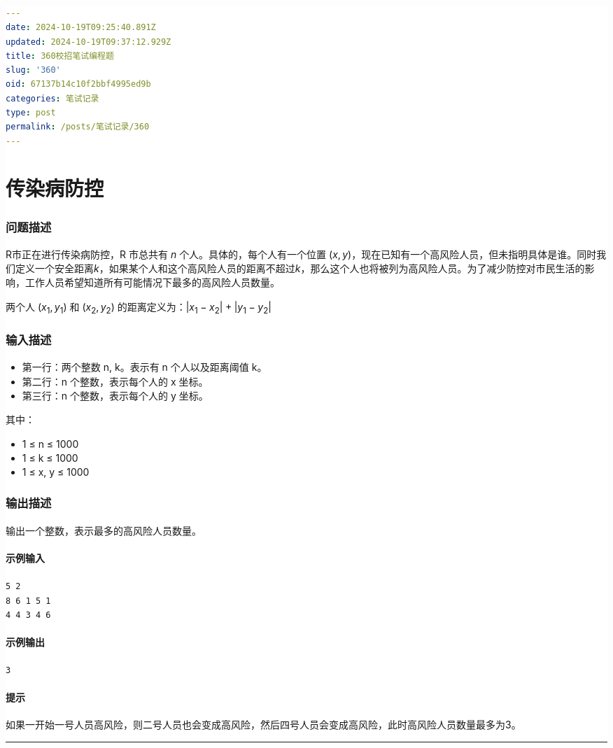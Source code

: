 ```yaml
---
date: 2024-10-19T09:25:40.891Z
updated: 2024-10-19T09:37:12.929Z
title: 360校招笔试编程题
slug: '360'
oid: 67137b14c10f2bbf4995ed9b
categories: 笔试记录
type: post
permalink: /posts/笔试记录/360
---
```



# 传染病防控
### 问题描述

R市正在进行传染病防控，R 市总共有 $n$ 个人。具体的，每个人有一个位置 $(x, y)$，现在已知有一个高风险人员，但未指明具体是谁。同时我们定义一个安全距离$k$，如果某个人和这个高风险人员的距离不超过$k$，那么这个人也将被列为高风险人员。为了减少防控对市民生活的影响，工作人员希望知道所有可能情况下最多的高风险人员数量。

两个人 $(x_1, y_1)$ 和 $(x_2, y_2)$ 的距离定义为：$|x_1 - x_2| + |y_1 - y_2|$ 
### 输入描述

- 第一行：两个整数 n, k。表示有 n 个人以及距离阈值 k。
- 第二行：n 个整数，表示每个人的 x 坐标。
- 第三行：n 个整数，表示每个人的 y 坐标。

其中：
- 1 ≤ n ≤ 1000
- 1 ≤ k ≤ 1000
- 1 ≤ x, y ≤ 1000

### 输出描述

输出一个整数，表示最多的高风险人员数量。

#### 示例输入

```plaintext
5 2
8 6 1 5 1
4 4 3 4 6
```

#### 示例输出

```plaintext
3
```

#### 提示

如果一开始一号人员高风险，则二号人员也会变成高风险，然后四号人员会变成高风险，此时高风险人员数量最多为3。

---